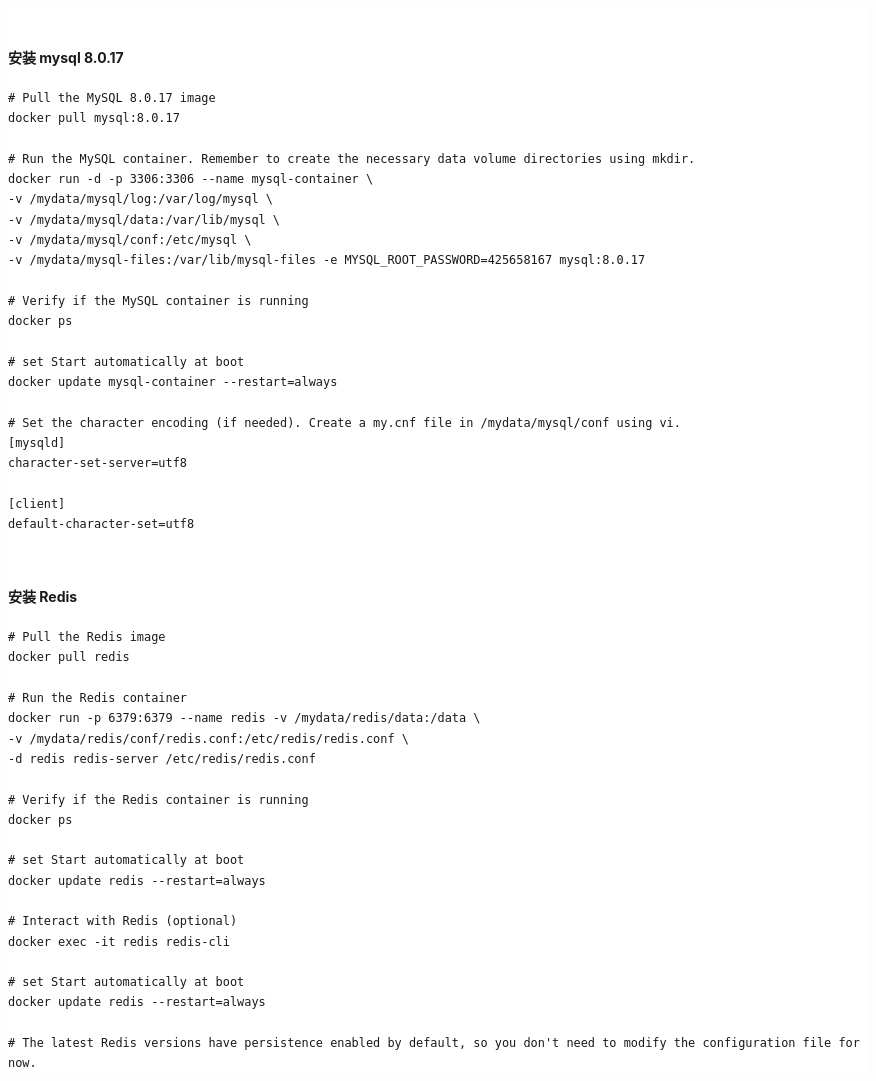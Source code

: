 <br>

#### 安装 mysql 8.0.17

```shell
# Pull the MySQL 8.0.17 image
docker pull mysql:8.0.17

# Run the MySQL container. Remember to create the necessary data volume directories using mkdir.
docker run -d -p 3306:3306 --name mysql-container \
-v /mydata/mysql/log:/var/log/mysql \
-v /mydata/mysql/data:/var/lib/mysql \
-v /mydata/mysql/conf:/etc/mysql \
-v /mydata/mysql-files:/var/lib/mysql-files -e MYSQL_ROOT_PASSWORD=425658167 mysql:8.0.17

# Verify if the MySQL container is running
docker ps

# set Start automatically at boot
docker update mysql-container --restart=always

# Set the character encoding (if needed). Create a my.cnf file in /mydata/mysql/conf using vi.
[mysqld]
character-set-server=utf8

[client]
default-character-set=utf8

```

<br>

#### 安装 Redis

```shell
# Pull the Redis image
docker pull redis

# Run the Redis container
docker run -p 6379:6379 --name redis -v /mydata/redis/data:/data \
-v /mydata/redis/conf/redis.conf:/etc/redis/redis.conf \
-d redis redis-server /etc/redis/redis.conf

# Verify if the Redis container is running
docker ps

# set Start automatically at boot
docker update redis --restart=always

# Interact with Redis (optional)
docker exec -it redis redis-cli

# set Start automatically at boot
docker update redis --restart=always

# The latest Redis versions have persistence enabled by default, so you don't need to modify the configuration file for now. 

```

